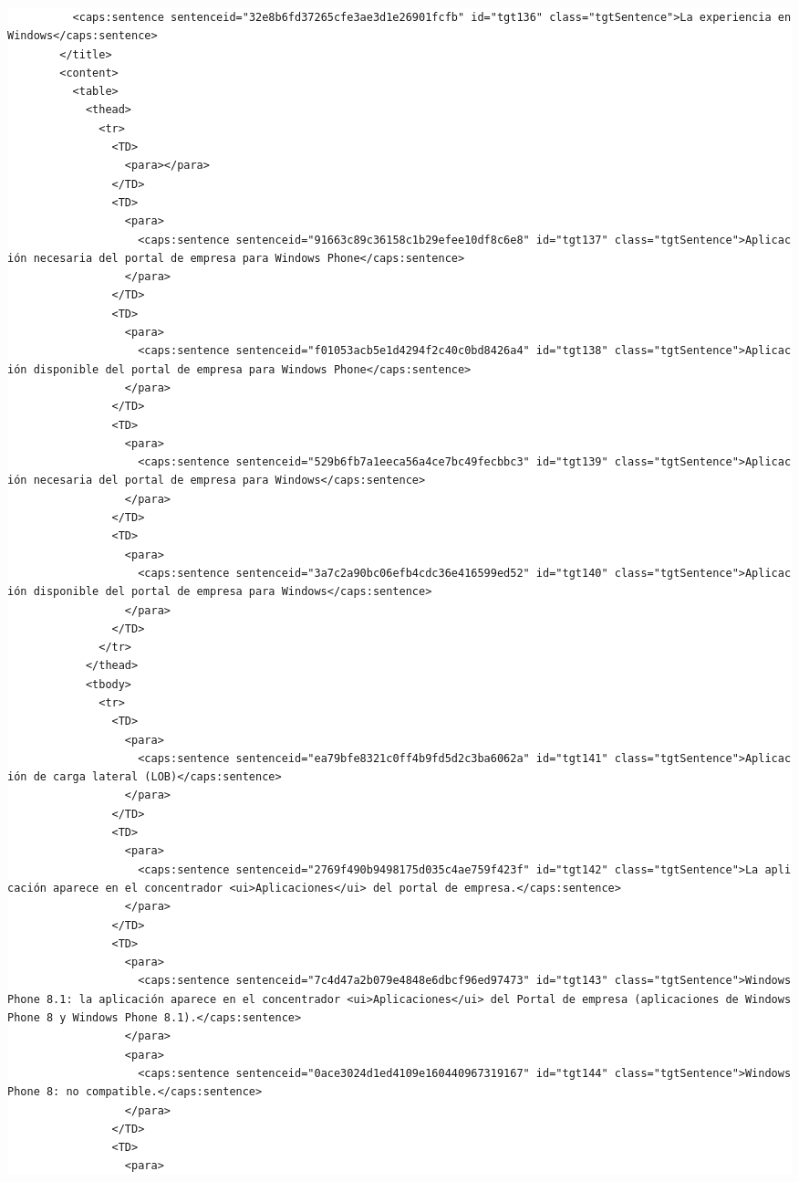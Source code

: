               <caps:sentence sentenceid="32e8b6fd37265cfe3ae3d1e26901fcfb" id="tgt136" class="tgtSentence">La experiencia en Windows</caps:sentence>
            </title>
            <content>
              <table>
                <thead>
                  <tr>
                    <TD>
                      <para></para>
                    </TD>
                    <TD>
                      <para>
                        <caps:sentence sentenceid="91663c89c36158c1b29efee10df8c6e8" id="tgt137" class="tgtSentence">Aplicación necesaria del portal de empresa para Windows Phone</caps:sentence>
                      </para>
                    </TD>
                    <TD>
                      <para>
                        <caps:sentence sentenceid="f01053acb5e1d4294f2c40c0bd8426a4" id="tgt138" class="tgtSentence">Aplicación disponible del portal de empresa para Windows Phone</caps:sentence>
                      </para>
                    </TD>
                    <TD>
                      <para>
                        <caps:sentence sentenceid="529b6fb7a1eeca56a4ce7bc49fecbbc3" id="tgt139" class="tgtSentence">Aplicación necesaria del portal de empresa para Windows</caps:sentence>
                      </para>
                    </TD>
                    <TD>
                      <para>
                        <caps:sentence sentenceid="3a7c2a90bc06efb4cdc36e416599ed52" id="tgt140" class="tgtSentence">Aplicación disponible del portal de empresa para Windows</caps:sentence>
                      </para>
                    </TD>
                  </tr>
                </thead>
                <tbody>
                  <tr>
                    <TD>
                      <para>
                        <caps:sentence sentenceid="ea79bfe8321c0ff4b9fd5d2c3ba6062a" id="tgt141" class="tgtSentence">Aplicación de carga lateral (LOB)</caps:sentence>
                      </para>
                    </TD>
                    <TD>
                      <para>
                        <caps:sentence sentenceid="2769f490b9498175d035c4ae759f423f" id="tgt142" class="tgtSentence">La aplicación aparece en el concentrador <ui>Aplicaciones</ui> del portal de empresa.</caps:sentence>
                      </para>
                    </TD>
                    <TD>
                      <para>
                        <caps:sentence sentenceid="7c4d47a2b079e4848e6dbcf96ed97473" id="tgt143" class="tgtSentence">Windows Phone 8.1: la aplicación aparece en el concentrador <ui>Aplicaciones</ui> del Portal de empresa (aplicaciones de Windows Phone 8 y Windows Phone 8.1).</caps:sentence>
                      </para>
                      <para>
                        <caps:sentence sentenceid="0ace3024d1ed4109e160440967319167" id="tgt144" class="tgtSentence">Windows Phone 8: no compatible.</caps:sentence>
                      </para>
                    </TD>
                    <TD>
                      <para>
